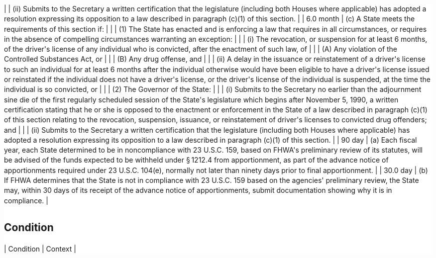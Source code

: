 |            |             (ii) Submits to the Secretary a written certification that the legislature (including both Houses where applicable) has adopted a resolution expressing its opposition to a law described in paragraph (c)(1) of this section.                                                                                                                                                                                                                                        |
| 6.0 month  | (c) A State meets the requirements of this section if:                                                                                                                                                                                                                                                                                                                                                                                                                            |
|            |             (1) The State has enacted and is enforcing a law that requires in all circumstances, or requires in the absence of compelling circumstances warranting an exception:                                                                                                                                                                                                                                                                                                  |
|            |             (i) The revocation, or suspension for at least 6 months, of the driver's license of any individual who is convicted, after the enactment of such law, of                                                                                                                                                                                                                                                                                                              |
|            |             (A) Any violation of the Controlled Substances Act, or                                                                                                                                                                                                                                                                                                                                                                                                                |
|            |             (B) Any drug offense, and                                                                                                                                                                                                                                                                                                                                                                                                                                             |
|            |             (ii) A delay in the issuance or reinstatement of a driver's license to such an individual for at least 6 months after the individual otherwise would have been eligible to have a driver's license issued or reinstated if the individual does not have a driver's license, or the driver's license of the individual is suspended, at the time the individual is so convicted, or                                                                                    |
|            |             (2) The Governor of the State:                                                                                                                                                                                                                                                                                                                                                                                                                                        |
|            |             (i) Submits to the Secretary no earlier than the adjournment sine die of the first regularly scheduled session of the State's legislature which begins after November 5, 1990, a written certification stating that he or she is opposed to the enactment or enforcement in the State of a law described in paragraph (c)(1) of this section relating to the revocation, suspension, issuance, or reinstatement of driver's licenses to convicted drug offenders; and |
|            |             (ii) Submits to the Secretary a written certification that the legislature (including both Houses where applicable) has adopted a resolution expressing its opposition to a law described in paragraph (c)(1) of this section.                                                                                                                                                                                                                                        |
| 90 day     | (a) Each fiscal year, each State determined to be in noncompliance with 23 U.S.C. 159, based on FHWA's preliminary review of its statutes, will be advised of the funds expected to be withheld under &#167;&#8201;1212.4 from apportionment, as part of the advance notice of apportionments required under 23 U.S.C. 104(e), normally not later than ninety days prior to final apportionment.                                                                                  |
| 30.0 day   | (b) If FHWA determines that the State is not in compliance with 23 U.S.C. 159 based on the agencies' preliminary review, the State may, within 30 days of its receipt of the advance notice of apportionments, submit documentation showing why it is in compliance.                                                                                                                                                                                                              |


## Condition

| Condition   | Context                                                                                                                                |